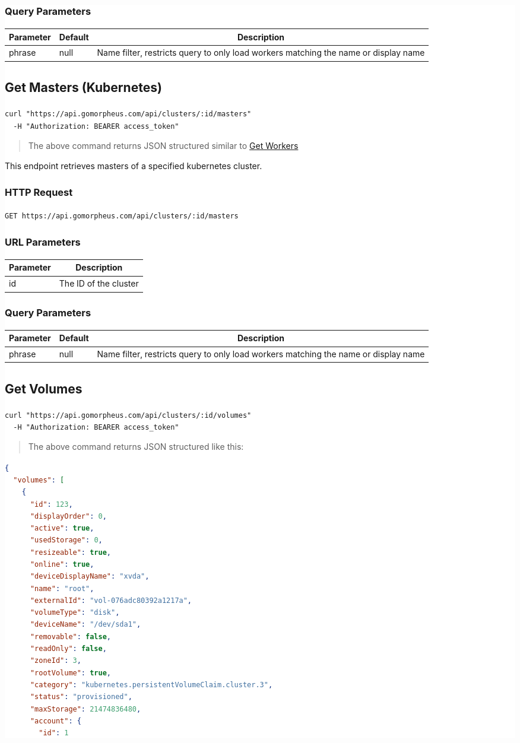 ### Query Parameters

Parameter | Default | Description
--------- | ------- | -----------
phrase | null | Name filter, restricts query to only load workers matching the name or display name

## Get Masters (Kubernetes)

```shell
curl "https://api.gomorpheus.com/api/clusters/:id/masters"
  -H "Authorization: BEARER access_token"
```

> The above command returns JSON structured similar to [Get Workers](#get-workers)

This endpoint retrieves masters of a specified kubernetes cluster.

### HTTP Request

`GET https://api.gomorpheus.com/api/clusters/:id/masters`

### URL Parameters

Parameter | Description
--------- | -----------
id | The ID of the cluster

### Query Parameters

Parameter | Default | Description
--------- | ------- | -----------
phrase | null | Name filter, restricts query to only load workers matching the name or display name


## Get Volumes

```shell
curl "https://api.gomorpheus.com/api/clusters/:id/volumes"
  -H "Authorization: BEARER access_token"
```

> The above command returns JSON structured like this:

```json
{
  "volumes": [
    {
      "id": 123,
      "displayOrder": 0,
      "active": true,
      "usedStorage": 0,
      "resizeable": true,
      "online": true,
      "deviceDisplayName": "xvda",
      "name": "root",
      "externalId": "vol-076adc80392a1217a",
      "volumeType": "disk",
      "deviceName": "/dev/sda1",
      "removable": false,
      "readOnly": false,
      "zoneId": 3,
      "rootVolume": true,
      "category": "kubernetes.persistentVolumeClaim.cluster.3",
      "status": "provisioned",
      "maxStorage": 21474836480,
      "account": {
        "id": 1
```